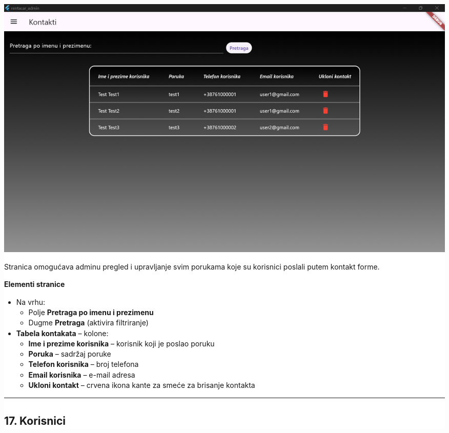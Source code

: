 ![image alt](https://github.com/Dzenko123/Rent-a-car/blob/098a164dfca787a8a1aba7107eca9d7ac3a35bae/RentACarImg/30.png?raw=true)

Stranica omogućava adminu pregled i upravljanje svim porukama koje su korisnici poslali putem kontakt forme.

**Elementi stranice**
- Na vrhu:
  - Polje **Pretraga po imenu i prezimenu**
  - Dugme **Pretraga** (aktivira filtriranje)
- **Tabela kontakata** – kolone:
  - **Ime i prezime korisnika** – korisnik koji je poslao poruku
  - **Poruka** – sadržaj poruke
  - **Telefon korisnika** – broj telefona
  - **Email korisnika** – e-mail adresa
  - **Ukloni kontakt** – crvena ikona kante za smeće za brisanje kontakta

---

## 17. Korisnici